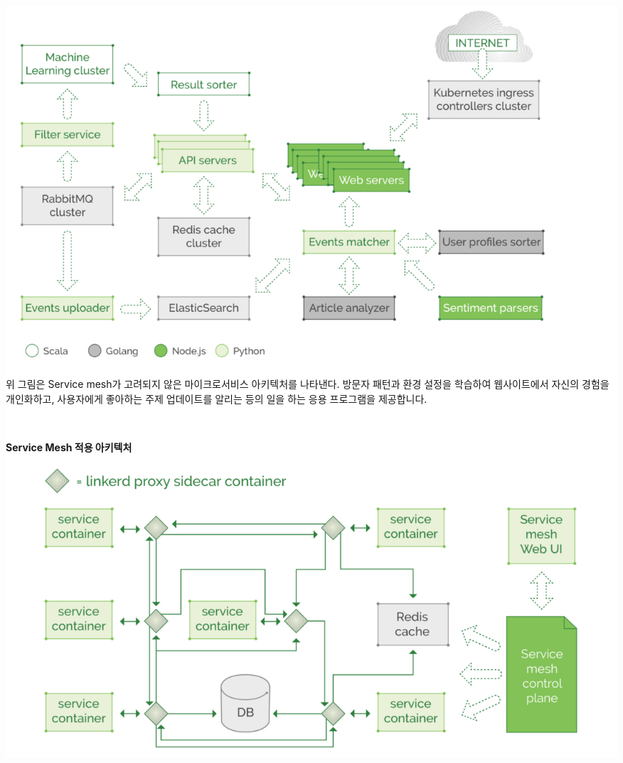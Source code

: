 ![](/img/03_Bizdevops/07/03/image107.png)

</div>

위 그림은 Service mesh가 고려되지 않은 마이크로서비스 아키텍처를 나타낸다. 방문자 패턴과 환경 설정을 학습하여 웹사이트에서 자신의 경험을 개인화하고, 사용자에게 좋아하는 주제 업데이트를 알리는 등의 일을 하는 응용 프로그램을 제공합니다. 

<br/>

**Service Mesh 적용 아키텍처**

<div style="text-align: center;">

![](/img/03_Bizdevops/07/03/image108.png)
